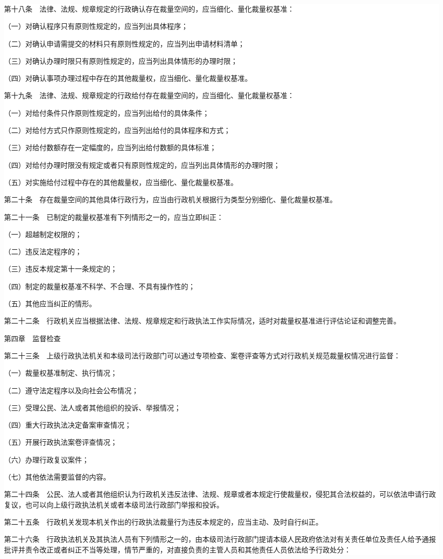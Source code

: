 第十八条　法律、法规、规章规定的行政确认存在裁量空间的，应当细化、量化裁量权基准：

（一）对确认程序只有原则性规定的，应当列出具体程序；

（二）对确认申请需提交的材料只有原则性规定的，应当列出申请材料清单；

（三）对确认办理时限只有原则性规定的，应当列出具体情形的办理时限；

（四）对确认事项办理过程中存在的其他裁量权，应当细化、量化裁量权基准。

第十九条　法律、法规、规章规定的行政给付存在裁量空间的，应当细化、量化裁量权基准：

（一）对给付条件只作原则性规定的，应当列出给付的具体条件；

（二）对给付方式只作原则性规定的，应当列出给付的具体程序和方式；

（三）对给付数额存在一定幅度的，应当列出给付数额的具体标准；

（四）对给付办理时限没有规定或者只有原则性规定的，应当列出具体情形的办理时限；

（五）对实施给付过程中存在的其他裁量权，应当细化、量化裁量权基准。

第二十条　存在裁量空间的其他具体行政行为，应当由行政机关根据行为类型分别细化、量化裁量权基准。

第二十一条　已制定的裁量权基准有下列情形之一的，应当立即纠正：

（一）超越制定权限的；

（二）违反法定程序的；

（三）违反本规定第十一条规定的；

（四）制定的裁量权基准不科学、不合理、不具有操作性的；

（五）其他应当纠正的情形。

第二十二条　行政机关应当根据法律、法规、规章规定和行政执法工作实际情况，适时对裁量权基准进行评估论证和调整完善。



第四章　监督检查



第二十三条　上级行政执法机关和本级司法行政部门可以通过专项检查、案卷评查等方式对行政机关规范裁量权情况进行监督：

（一）裁量权基准制定、执行情况；

（二）遵守法定程序以及向社会公布情况；

（三）受理公民、法人或者其他组织的投诉、举报情况；

（四）重大行政执法决定备案审查情况；

（五）开展行政执法案卷评查情况；

（六）办理行政复议案件；

（七）其他依法需要监督的内容。

第二十四条　公民、法人或者其他组织认为行政机关违反法律、法规、规章或者本规定行使裁量权，侵犯其合法权益的，可以依法申请行政复议，也可以向上级行政执法机关或者本级司法行政部门举报和投诉。

第二十五条　行政机关发现本机关作出的行政执法裁量行为违反本规定的，应当主动、及时自行纠正。

第二十六条　行政执法机关及其执法人员有下列情形之一的，由本级司法行政部门提请本级人民政府依法对有关责任单位及责任人给予通报批评并责令改正或者纠正不当等处理，情节严重的，对直接负责的主管人员和其他责任人员依法给予行政处分：
